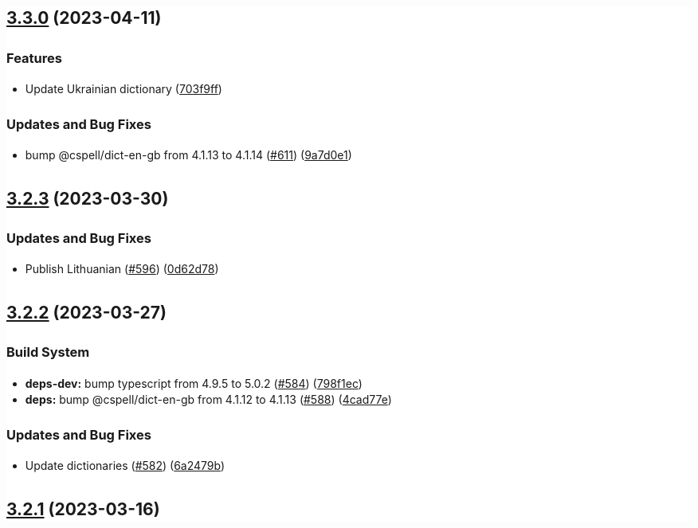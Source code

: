 ## [3.3.0](https://github.com/streetsidesoftware/vscode-cspell-dict-extensions/compare/vscode-cspell-dict-extensions@3.2.3...vscode-cspell-dict-extensions@3.3.0) (2023-04-11)


### Features

* Update Ukrainian dictionary ([703f9ff](https://github.com/streetsidesoftware/vscode-cspell-dict-extensions/commit/703f9ff9007d0c54c3868b0d1a7d75e72b2da66c))


### Updates and Bug Fixes

* bump @cspell/dict-en-gb from 4.1.13 to 4.1.14 ([#611](https://github.com/streetsidesoftware/vscode-cspell-dict-extensions/issues/611)) ([9a7d0e1](https://github.com/streetsidesoftware/vscode-cspell-dict-extensions/commit/9a7d0e1e3c2a1164a7149f059e213976f5767332))

## [3.2.3](https://github.com/streetsidesoftware/vscode-cspell-dict-extensions/compare/vscode-cspell-dict-extensions@3.2.2...vscode-cspell-dict-extensions@3.2.3) (2023-03-30)


### Updates and Bug Fixes

* Publish Lithuanian ([#596](https://github.com/streetsidesoftware/vscode-cspell-dict-extensions/issues/596)) ([0d62d78](https://github.com/streetsidesoftware/vscode-cspell-dict-extensions/commit/0d62d78fe344d866a6fda2f1827c0d9008e2d8c7))

## [3.2.2](https://github.com/streetsidesoftware/vscode-cspell-dict-extensions/compare/vscode-cspell-dict-extensions@3.2.1...vscode-cspell-dict-extensions@3.2.2) (2023-03-27)


### Build System

* **deps-dev:** bump typescript from 4.9.5 to 5.0.2 ([#584](https://github.com/streetsidesoftware/vscode-cspell-dict-extensions/issues/584)) ([798f1ec](https://github.com/streetsidesoftware/vscode-cspell-dict-extensions/commit/798f1ec34318c975ef70344f66b5f846c4e16641))
* **deps:** bump @cspell/dict-en-gb from 4.1.12 to 4.1.13 ([#588](https://github.com/streetsidesoftware/vscode-cspell-dict-extensions/issues/588)) ([4cad77e](https://github.com/streetsidesoftware/vscode-cspell-dict-extensions/commit/4cad77e7f8eafb68734505ec6cc3f3dd6ce0cd13))


### Updates and Bug Fixes

* Update dictionaries ([#582](https://github.com/streetsidesoftware/vscode-cspell-dict-extensions/issues/582)) ([6a2479b](https://github.com/streetsidesoftware/vscode-cspell-dict-extensions/commit/6a2479ba45e4040808d172dc8ad734b41d27ac91))

## [3.2.1](https://github.com/streetsidesoftware/vscode-cspell-dict-extensions/compare/vscode-cspell-dict-extensions@3.2.0...vscode-cspell-dict-extensions@3.2.1) (2023-03-16)
